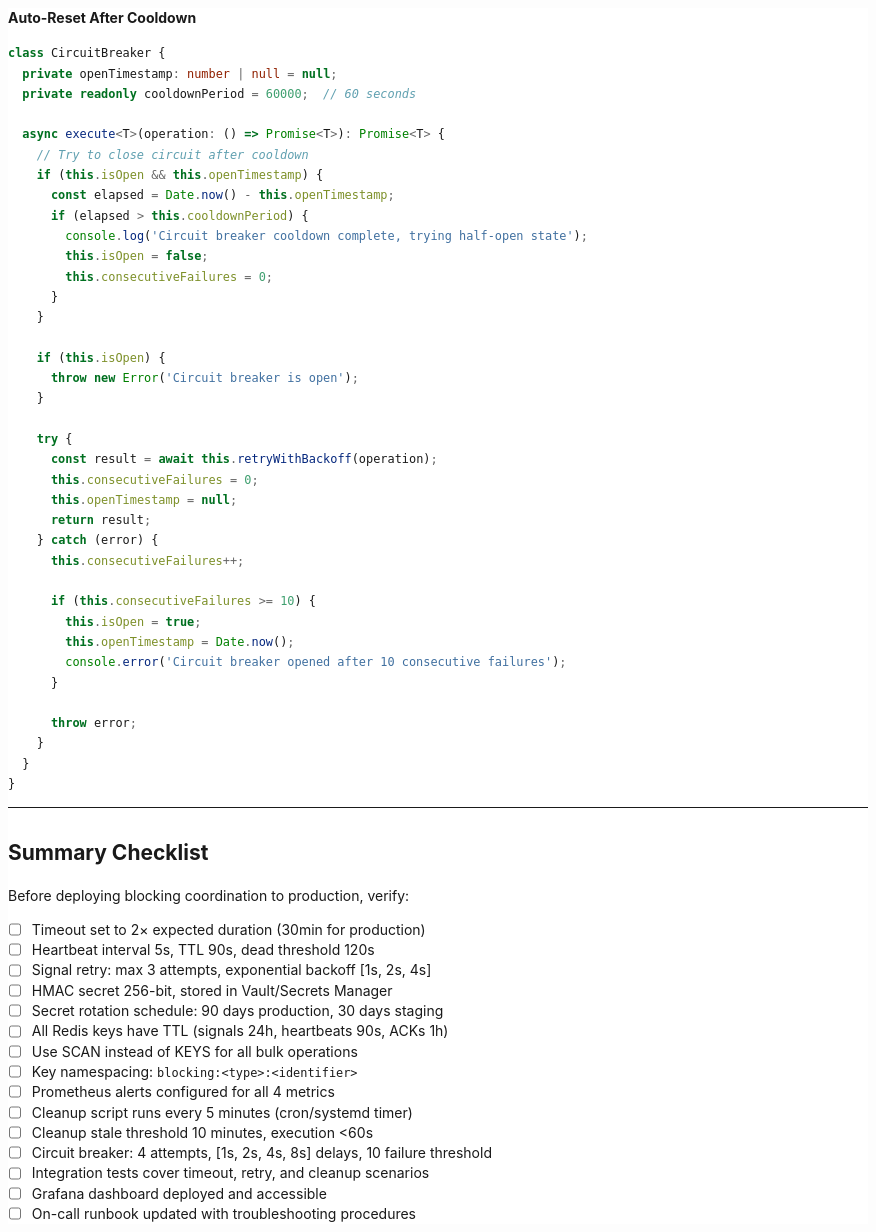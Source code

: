 **Auto-Reset After Cooldown**
```typescript
class CircuitBreaker {
  private openTimestamp: number | null = null;
  private readonly cooldownPeriod = 60000;  // 60 seconds

  async execute<T>(operation: () => Promise<T>): Promise<T> {
    // Try to close circuit after cooldown
    if (this.isOpen && this.openTimestamp) {
      const elapsed = Date.now() - this.openTimestamp;
      if (elapsed > this.cooldownPeriod) {
        console.log('Circuit breaker cooldown complete, trying half-open state');
        this.isOpen = false;
        this.consecutiveFailures = 0;
      }
    }

    if (this.isOpen) {
      throw new Error('Circuit breaker is open');
    }

    try {
      const result = await this.retryWithBackoff(operation);
      this.consecutiveFailures = 0;
      this.openTimestamp = null;
      return result;
    } catch (error) {
      this.consecutiveFailures++;

      if (this.consecutiveFailures >= 10) {
        this.isOpen = true;
        this.openTimestamp = Date.now();
        console.error('Circuit breaker opened after 10 consecutive failures');
      }

      throw error;
    }
  }
}
```

---

## Summary Checklist

Before deploying blocking coordination to production, verify:

- [ ] Timeout set to 2× expected duration (30min for production)
- [ ] Heartbeat interval 5s, TTL 90s, dead threshold 120s
- [ ] Signal retry: max 3 attempts, exponential backoff [1s, 2s, 4s]
- [ ] HMAC secret 256-bit, stored in Vault/Secrets Manager
- [ ] Secret rotation schedule: 90 days production, 30 days staging
- [ ] All Redis keys have TTL (signals 24h, heartbeats 90s, ACKs 1h)
- [ ] Use SCAN instead of KEYS for all bulk operations
- [ ] Key namespacing: `blocking:<type>:<identifier>`
- [ ] Prometheus alerts configured for all 4 metrics
- [ ] Cleanup script runs every 5 minutes (cron/systemd timer)
- [ ] Cleanup stale threshold 10 minutes, execution <60s
- [ ] Circuit breaker: 4 attempts, [1s, 2s, 4s, 8s] delays, 10 failure threshold
- [ ] Integration tests cover timeout, retry, and cleanup scenarios
- [ ] Grafana dashboard deployed and accessible
- [ ] On-call runbook updated with troubleshooting procedures
